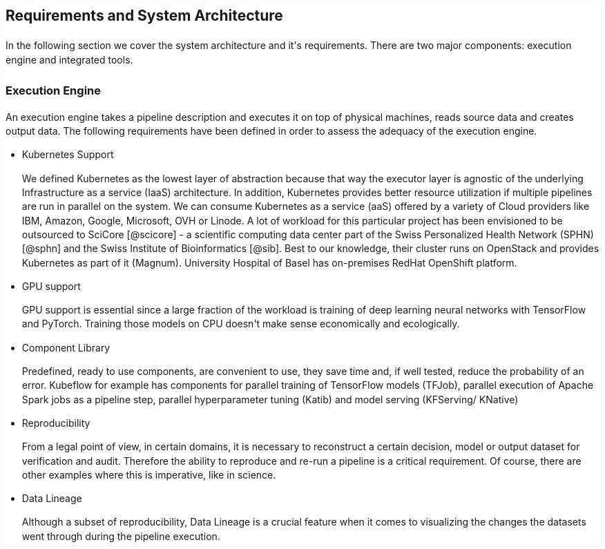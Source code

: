## Requirements and System Architecture

In the following section we cover the system architecture and
it's requirements. There are two major components:
execution engine and integrated tools.

### Execution Engine

An execution engine takes a pipeline description and executes it on top
of physical machines, reads source data and creates output data.
The following requirements have been defined in order to assess the
adequacy of the execution engine.

- Kubernetes Support

  We defined Kubernetes as the lowest layer of abstraction because that
  way the executor layer is agnostic of the underlying Infrastructure as a service (IaaS)
  architecture. In addition, Kubernetes provides better resource utilization if multiple
  pipelines are run in parallel on the system. We can consume Kubernetes as a service (aaS)
  offered by a variety of Cloud providers like IBM, Amazon, Google, Microsoft, OVH or Linode.
  A lot of workload for this particular project has been envisioned to be outsourced
  to SciCore [@scicore] - a scientific computing data center part of the Swiss Personalized
  Health Network (SPHN) [@sphn] and the Swiss Institute of Bioinformatics [@sib]. Best to our knowledge,
  their cluster runs on OpenStack and provides Kubernetes as part of it (Magnum).
  University Hospital of Basel has on-premises RedHat OpenShift platform.

- GPU support

  GPU support is essential since a large fraction of the workload is
  training of deep learning neural networks with TensorFlow and PyTorch.
  Training those models on CPU doesn't make sense economically and
  ecologically.

- Component Library

  Predefined, ready to use components, are convenient to use,
  they save time and, if well tested, reduce the probability of an error.
  Kubeflow for example has components for parallel training of TensorFlow models (TFJob),
  parallel execution of Apache Spark jobs as a pipeline step,
  parallel hyperparameter tuning (Katib) and model serving (KFServing/
  KNative)

- Reproducibility

  From a legal point of view, in certain domains, it is
  necessary to reconstruct a certain decision, model or output
  dataset for verification and audit. Therefore the ability to reproduce
  and re-run a pipeline is a critical requirement. Of course,
  there are other examples where this is imperative, like in science.

- Data Lineage

  Although a subset of reproducibility, Data Lineage is a crucial
  feature when it comes to visualizing the changes the datasets went
  through during the pipeline execution.
